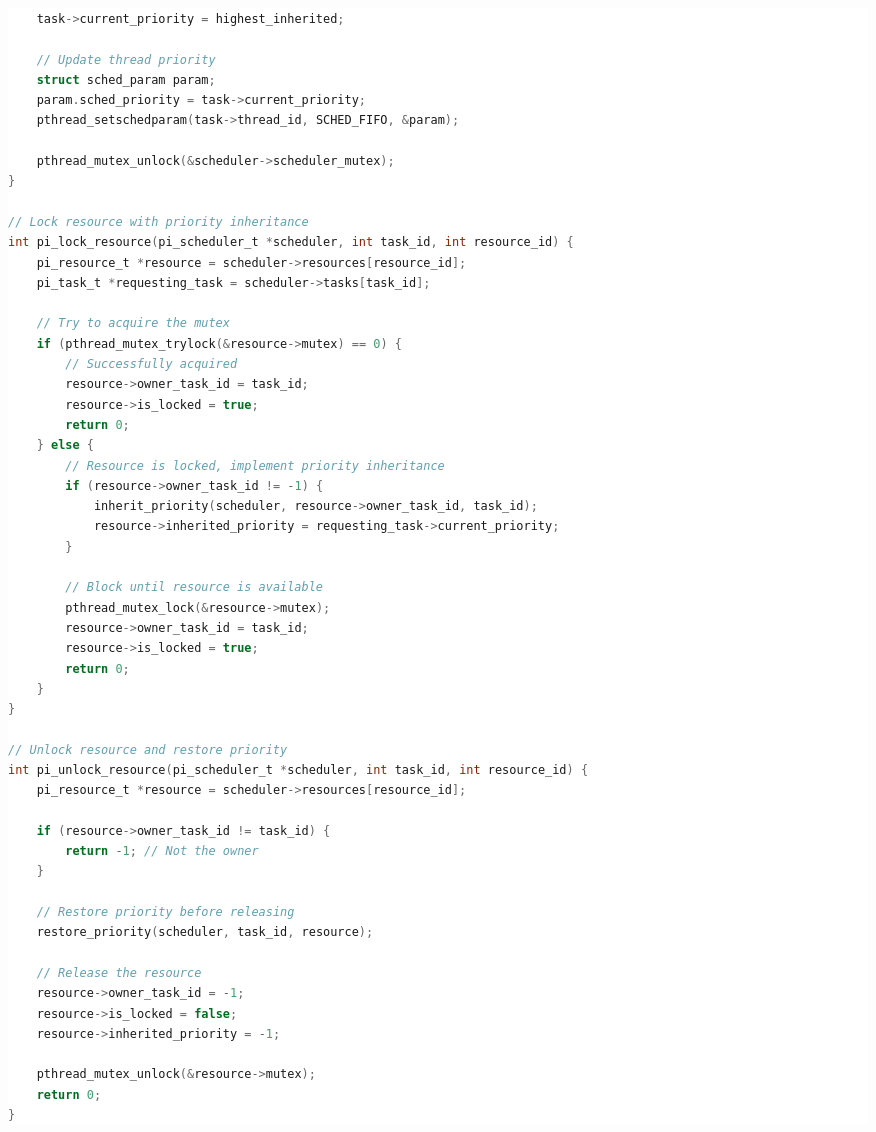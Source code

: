 ```c
    task->current_priority = highest_inherited;
    
    // Update thread priority
    struct sched_param param;
    param.sched_priority = task->current_priority;
    pthread_setschedparam(task->thread_id, SCHED_FIFO, &param);
    
    pthread_mutex_unlock(&scheduler->scheduler_mutex);
}

// Lock resource with priority inheritance
int pi_lock_resource(pi_scheduler_t *scheduler, int task_id, int resource_id) {
    pi_resource_t *resource = scheduler->resources[resource_id];
    pi_task_t *requesting_task = scheduler->tasks[task_id];
    
    // Try to acquire the mutex
    if (pthread_mutex_trylock(&resource->mutex) == 0) {
        // Successfully acquired
        resource->owner_task_id = task_id;
        resource->is_locked = true;
        return 0;
    } else {
        // Resource is locked, implement priority inheritance
        if (resource->owner_task_id != -1) {
            inherit_priority(scheduler, resource->owner_task_id, task_id);
            resource->inherited_priority = requesting_task->current_priority;
        }
        
        // Block until resource is available
        pthread_mutex_lock(&resource->mutex);
        resource->owner_task_id = task_id;
        resource->is_locked = true;
        return 0;
    }
}

// Unlock resource and restore priority
int pi_unlock_resource(pi_scheduler_t *scheduler, int task_id, int resource_id) {
    pi_resource_t *resource = scheduler->resources[resource_id];
    
    if (resource->owner_task_id != task_id) {
        return -1; // Not the owner
    }
    
    // Restore priority before releasing
    restore_priority(scheduler, task_id, resource);
    
    // Release the resource
    resource->owner_task_id = -1;
    resource->is_locked = false;
    resource->inherited_priority = -1;
    
    pthread_mutex_unlock(&resource->mutex);
    return 0;
}
```
